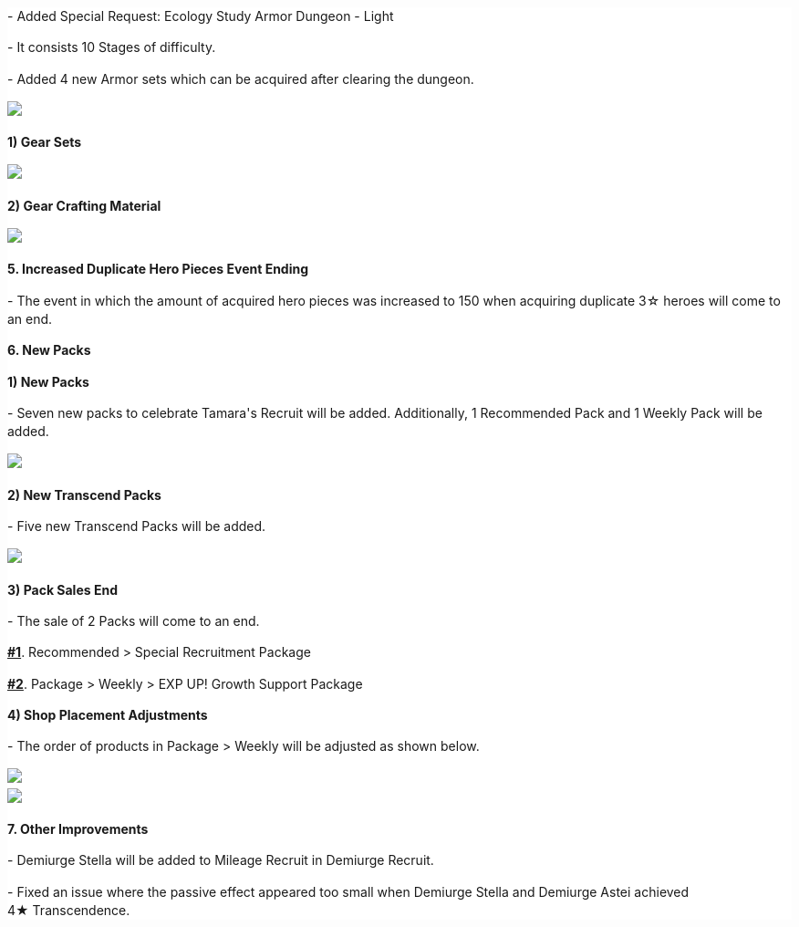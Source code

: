 \- Added Special Request: Ecology Study Armor Dungeon - Light

\- It consists 10 Stages of difficulty.

\- Added 4 new Armor sets which can be acquired after clearing the dungeon.

![](/images/news/legacy/patchnotes/2023-09-11-9-11-mon-update-notice-added-on-9-12-3-09/f8764112a0934dda9b92fe81a0d14b4f.webp)  

**1) Gear Sets**

![](/images/news/legacy/patchnotes/2023-09-11-9-11-mon-update-notice-added-on-9-12-3-09/ff5119dc51bd4439813c92bdb3441fb9.webp)  
  

**2) Gear Crafting Material**

![](/images/news/legacy/patchnotes/2023-09-11-9-11-mon-update-notice-added-on-9-12-3-09/8c8641c93a5549968c15f9c7c05ac8b6.webp)  

**5\. Increased Duplicate Hero Pieces Event Ending**

\- The event in which the amount of acquired hero pieces was increased to 150 when acquiring duplicate 3☆ heroes will come to an end.

**6\. New Packs**

**1) New Packs** 

\- Seven new packs to celebrate Tamara's Recruit will be added. Additionally, 1 Recommended Pack and 1 Weekly Pack will be added.

![](/images/news/legacy/patchnotes/2023-09-11-9-11-mon-update-notice-added-on-9-12-3-09/74b44edd474342f99ddca582f361a2f4.webp)  

**2) New Transcend Packs**

\- Five new Transcend Packs will be added.

![](/images/news/legacy/patchnotes/2023-09-11-9-11-mon-update-notice-added-on-9-12-3-09/a34cb34cde1b4b258021c12eb72edb4e.webp)  

**3) Pack Sales End** 

\- The sale of 2 Packs will come to an end.

[**#1**](/). Recommended > Special Recruitment Package

[**#2**](/). Package > Weekly > EXP UP! Growth Support Package

**4) Shop Placement Adjustments**

\- The order of products in Package > Weekly will be adjusted as shown below.

![](/images/news/legacy/patchnotes/2023-09-11-9-11-mon-update-notice-added-on-9-12-3-09/76e594159dcb446dad265304c8927de4.webp)  
![](/images/news/legacy/patchnotes/2023-09-11-9-11-mon-update-notice-added-on-9-12-3-09/432a6de048284c1db72b23732449ed51.webp)  

**7\. Other Improvements**

\- Demiurge Stella will be added to Mileage Recruit in Demiurge Recruit.

\- Fixed an issue where the passive effect appeared too small when Demiurge Stella and Demiurge Astei achieved 4★ Transcendence.
